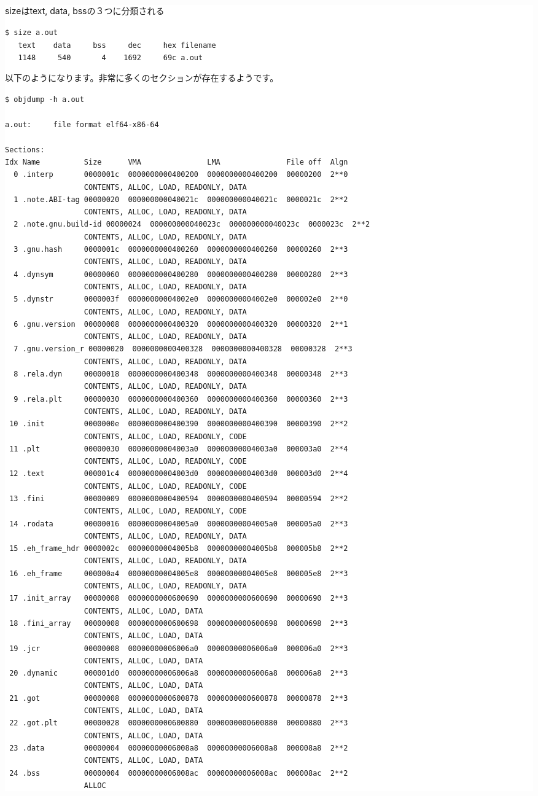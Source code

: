 sizeはtext, data, bssの３つに分類される
```
$ size a.out 
   text	   data	    bss	    dec	    hex	filename
   1148	    540	      4	   1692	    69c	a.out
```

以下のようになります。非常に多くのセクションが存在するようです。
```
$ objdump -h a.out 

a.out:     file format elf64-x86-64

Sections:
Idx Name          Size      VMA               LMA               File off  Algn
  0 .interp       0000001c  0000000000400200  0000000000400200  00000200  2**0
                  CONTENTS, ALLOC, LOAD, READONLY, DATA
  1 .note.ABI-tag 00000020  000000000040021c  000000000040021c  0000021c  2**2
                  CONTENTS, ALLOC, LOAD, READONLY, DATA
  2 .note.gnu.build-id 00000024  000000000040023c  000000000040023c  0000023c  2**2
                  CONTENTS, ALLOC, LOAD, READONLY, DATA
  3 .gnu.hash     0000001c  0000000000400260  0000000000400260  00000260  2**3
                  CONTENTS, ALLOC, LOAD, READONLY, DATA
  4 .dynsym       00000060  0000000000400280  0000000000400280  00000280  2**3
                  CONTENTS, ALLOC, LOAD, READONLY, DATA
  5 .dynstr       0000003f  00000000004002e0  00000000004002e0  000002e0  2**0
                  CONTENTS, ALLOC, LOAD, READONLY, DATA
  6 .gnu.version  00000008  0000000000400320  0000000000400320  00000320  2**1
                  CONTENTS, ALLOC, LOAD, READONLY, DATA
  7 .gnu.version_r 00000020  0000000000400328  0000000000400328  00000328  2**3
                  CONTENTS, ALLOC, LOAD, READONLY, DATA
  8 .rela.dyn     00000018  0000000000400348  0000000000400348  00000348  2**3
                  CONTENTS, ALLOC, LOAD, READONLY, DATA
  9 .rela.plt     00000030  0000000000400360  0000000000400360  00000360  2**3
                  CONTENTS, ALLOC, LOAD, READONLY, DATA
 10 .init         0000000e  0000000000400390  0000000000400390  00000390  2**2
                  CONTENTS, ALLOC, LOAD, READONLY, CODE
 11 .plt          00000030  00000000004003a0  00000000004003a0  000003a0  2**4
                  CONTENTS, ALLOC, LOAD, READONLY, CODE
 12 .text         000001c4  00000000004003d0  00000000004003d0  000003d0  2**4
                  CONTENTS, ALLOC, LOAD, READONLY, CODE
 13 .fini         00000009  0000000000400594  0000000000400594  00000594  2**2
                  CONTENTS, ALLOC, LOAD, READONLY, CODE
 14 .rodata       00000016  00000000004005a0  00000000004005a0  000005a0  2**3
                  CONTENTS, ALLOC, LOAD, READONLY, DATA
 15 .eh_frame_hdr 0000002c  00000000004005b8  00000000004005b8  000005b8  2**2
                  CONTENTS, ALLOC, LOAD, READONLY, DATA
 16 .eh_frame     000000a4  00000000004005e8  00000000004005e8  000005e8  2**3
                  CONTENTS, ALLOC, LOAD, READONLY, DATA
 17 .init_array   00000008  0000000000600690  0000000000600690  00000690  2**3
                  CONTENTS, ALLOC, LOAD, DATA
 18 .fini_array   00000008  0000000000600698  0000000000600698  00000698  2**3
                  CONTENTS, ALLOC, LOAD, DATA
 19 .jcr          00000008  00000000006006a0  00000000006006a0  000006a0  2**3
                  CONTENTS, ALLOC, LOAD, DATA
 20 .dynamic      000001d0  00000000006006a8  00000000006006a8  000006a8  2**3
                  CONTENTS, ALLOC, LOAD, DATA
 21 .got          00000008  0000000000600878  0000000000600878  00000878  2**3
                  CONTENTS, ALLOC, LOAD, DATA
 22 .got.plt      00000028  0000000000600880  0000000000600880  00000880  2**3
                  CONTENTS, ALLOC, LOAD, DATA
 23 .data         00000004  00000000006008a8  00000000006008a8  000008a8  2**2
                  CONTENTS, ALLOC, LOAD, DATA
 24 .bss          00000004  00000000006008ac  00000000006008ac  000008ac  2**2
                  ALLOC
```